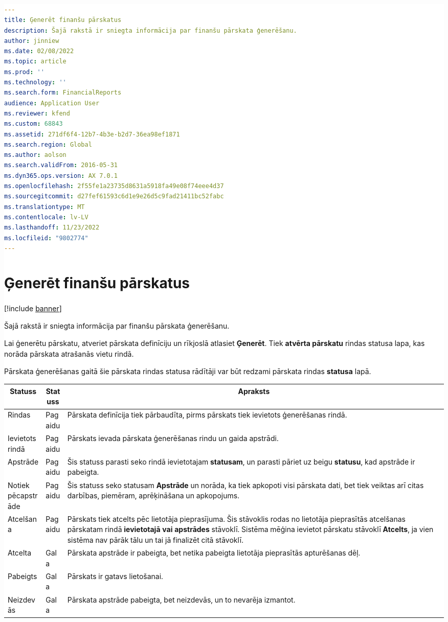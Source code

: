 ```yaml
---
title: Ģenerēt finanšu pārskatus
description: Šajā rakstā ir sniegta informācija par finanšu pārskata ģenerēšanu.
author: jinniew
ms.date: 02/08/2022
ms.topic: article
ms.prod: ''
ms.technology: ''
ms.search.form: FinancialReports
audience: Application User
ms.reviewer: kfend
ms.custom: 68843
ms.assetid: 271df6f4-12b7-4b3e-b2d7-36ea98ef1871
ms.search.region: Global
ms.author: aolson
ms.search.validFrom: 2016-05-31
ms.dyn365.ops.version: AX 7.0.1
ms.openlocfilehash: 2f55fe1a23735d8631a5918fa49e08f74eee4d37
ms.sourcegitcommit: d27fef61593c6d1e9e26d5c9fad21411bc52fabc
ms.translationtype: MT
ms.contentlocale: lv-LV
ms.lasthandoff: 11/23/2022
ms.locfileid: "9802774"
---
```

# <a name="generate-financial-reports"></a>Ģenerēt finanšu pārskatus

[!include [banner](../includes/banner.md)]

Šajā rakstā ir sniegta informācija par finanšu pārskata ģenerēšanu.

Lai ģenerētu pārskatu, atveriet pārskata definīciju un rīkjoslā atlasiet **Ģenerēt**. Tiek **atvērta pārskatu** rindas statusa lapa, kas norāda pārskata atrašanās vietu rindā.

Pārskata ģenerēšanas gaitā šie pārskata rindas statusa rādītāji var būt redzami pārskata rindas **statusa** lapā.

| Statuss          | Statuss | Apraksts|
|-----------------|--------|--------------------|
| Rindas        | Pagaidu |Pārskata definīcija tiek pārbaudīta, pirms pārskats tiek ievietots ģenerēšanas rindā.                    |
| Ievietots rindā          | Pagaidu | Pārskats ievada pārskata ģenerēšanas rindu un gaida apstrādi.                      |
| Apstrāde      | Pagaidu | Šis statuss parasti seko rindā ievietotajam **statusam**, un parasti pāriet uz beigu **statusu**, kad apstrāde ir pabeigta.       |
| Notiek pēcapstrāde | Pagaidu | Šis statuss seko statusam **Apstrāde** un norāda, ka tiek apkopoti visi pārskata dati, bet tiek veiktas arī citas darbības, piemēram, aprēķināšana un apkopojums.            |
| Atcelšana      | Pagaidu | Pārskats tiek atcelts pēc lietotāja pieprasījuma. Šis stāvoklis rodas no lietotāja pieprasītās atcelšanas pārskatam rindā **ievietotajā vai**  **apstrādes** stāvoklī. Sistēma mēģina ievietot pārskatu stāvoklī **Atcelts**, ja vien sistēma nav pārāk tālu un tai jā finalizēt citā stāvoklī. |
| Atcelta        | Gala | Pārskata apstrāde ir pabeigta, bet netika pabeigta lietotāja pieprasītās apturēšanas dēļ.            |
| Pabeigts       | Gala | Pārskats ir gatavs lietošanai.                      |
| Neizdevās          | Gala | Pārskata apstrāde pabeigta, bet neizdevās, un to nevarēja izmantot. |
